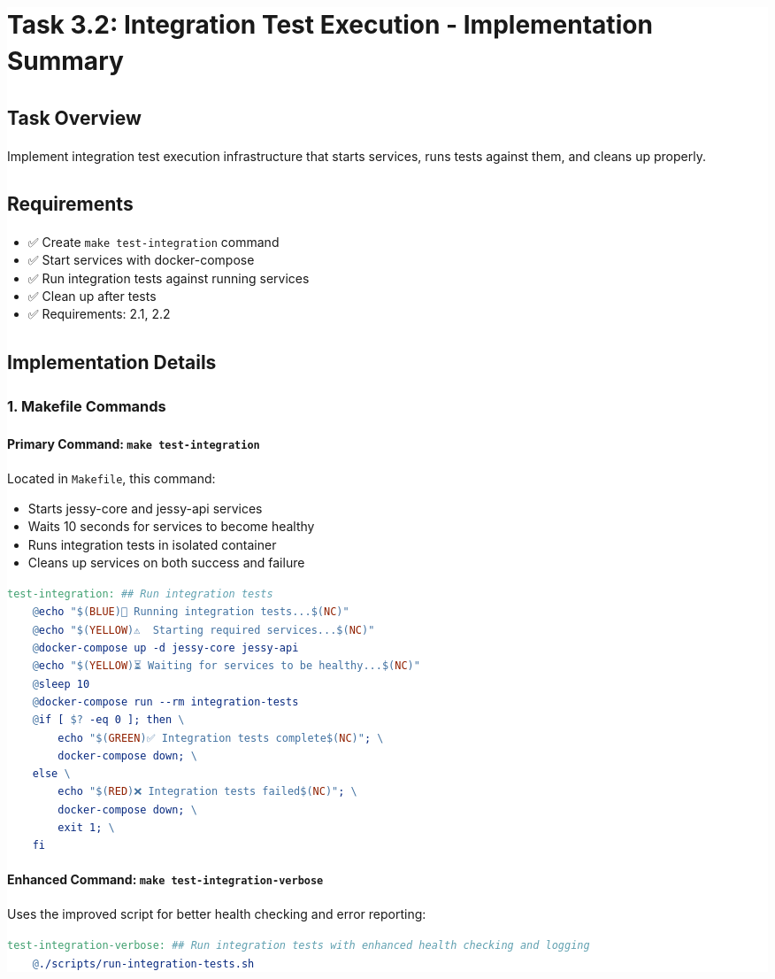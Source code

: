 # Task 3.2: Integration Test Execution - Implementation Summary

## Task Overview
Implement integration test execution infrastructure that starts services, runs tests against them, and cleans up properly.

## Requirements
- ✅ Create `make test-integration` command
- ✅ Start services with docker-compose
- ✅ Run integration tests against running services
- ✅ Clean up after tests
- ✅ Requirements: 2.1, 2.2

## Implementation Details

### 1. Makefile Commands

#### Primary Command: `make test-integration`
Located in `Makefile`, this command:
- Starts jessy-core and jessy-api services
- Waits 10 seconds for services to become healthy
- Runs integration tests in isolated container
- Cleans up services on both success and failure

```makefile
test-integration: ## Run integration tests
	@echo "$(BLUE)🧪 Running integration tests...$(NC)"
	@echo "$(YELLOW)⚠️  Starting required services...$(NC)"
	@docker-compose up -d jessy-core jessy-api
	@echo "$(YELLOW)⏳ Waiting for services to be healthy...$(NC)"
	@sleep 10
	@docker-compose run --rm integration-tests
	@if [ $? -eq 0 ]; then \
		echo "$(GREEN)✅ Integration tests complete$(NC)"; \
		docker-compose down; \
	else \
		echo "$(RED)❌ Integration tests failed$(NC)"; \
		docker-compose down; \
		exit 1; \
	fi
```

#### Enhanced Command: `make test-integration-verbose`
Uses the improved script for better health checking and error reporting:

```makefile
test-integration-verbose: ## Run integration tests with enhanced health checking and logging
	@./scripts/run-integration-tests.sh
```
